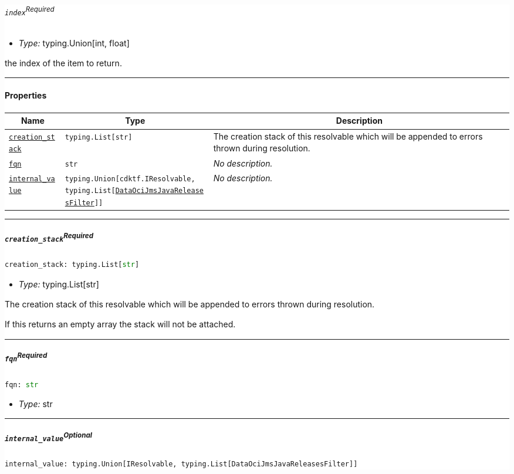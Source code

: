 ###### `index`<sup>Required</sup> <a name="index" id="rhizo-co-terraform-provider-oci.dataOciJmsJavaReleases.DataOciJmsJavaReleasesFilterList.get.parameter.index"></a>

- *Type:* typing.Union[int, float]

the index of the item to return.

---


#### Properties <a name="Properties" id="Properties"></a>

| **Name** | **Type** | **Description** |
| --- | --- | --- |
| <code><a href="#rhizo-co-terraform-provider-oci.dataOciJmsJavaReleases.DataOciJmsJavaReleasesFilterList.property.creationStack">creation_stack</a></code> | <code>typing.List[str]</code> | The creation stack of this resolvable which will be appended to errors thrown during resolution. |
| <code><a href="#rhizo-co-terraform-provider-oci.dataOciJmsJavaReleases.DataOciJmsJavaReleasesFilterList.property.fqn">fqn</a></code> | <code>str</code> | *No description.* |
| <code><a href="#rhizo-co-terraform-provider-oci.dataOciJmsJavaReleases.DataOciJmsJavaReleasesFilterList.property.internalValue">internal_value</a></code> | <code>typing.Union[cdktf.IResolvable, typing.List[<a href="#rhizo-co-terraform-provider-oci.dataOciJmsJavaReleases.DataOciJmsJavaReleasesFilter">DataOciJmsJavaReleasesFilter</a>]]</code> | *No description.* |

---

##### `creation_stack`<sup>Required</sup> <a name="creation_stack" id="rhizo-co-terraform-provider-oci.dataOciJmsJavaReleases.DataOciJmsJavaReleasesFilterList.property.creationStack"></a>

```python
creation_stack: typing.List[str]
```

- *Type:* typing.List[str]

The creation stack of this resolvable which will be appended to errors thrown during resolution.

If this returns an empty array the stack will not be attached.

---

##### `fqn`<sup>Required</sup> <a name="fqn" id="rhizo-co-terraform-provider-oci.dataOciJmsJavaReleases.DataOciJmsJavaReleasesFilterList.property.fqn"></a>

```python
fqn: str
```

- *Type:* str

---

##### `internal_value`<sup>Optional</sup> <a name="internal_value" id="rhizo-co-terraform-provider-oci.dataOciJmsJavaReleases.DataOciJmsJavaReleasesFilterList.property.internalValue"></a>

```python
internal_value: typing.Union[IResolvable, typing.List[DataOciJmsJavaReleasesFilter]]
```
